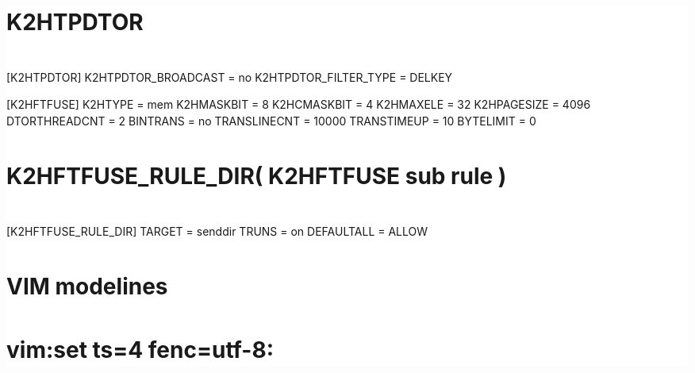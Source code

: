 #
# K2HTPDTOR
#
[K2HTPDTOR]
K2HTPDTOR_BROADCAST		= no
K2HTPDTOR_FILTER_TYPE		= DELKEY

[K2HFTFUSE]
K2HTYPE				= mem
K2HMASKBIT			= 8
K2HCMASKBIT			= 4
K2HMAXELE			= 32
K2HPAGESIZE			= 4096
DTORTHREADCNT			= 2
BINTRANS			= no
TRANSLINECNT			= 10000
TRANSTIMEUP			= 10
BYTELIMIT			= 0

#
# K2HFTFUSE_RULE_DIR( K2HFTFUSE sub rule )
#

[K2HFTFUSE_RULE_DIR]
TARGET          = senddir
TRUNS           = on
DEFAULTALL      = ALLOW

#
# VIM modelines
#
# vim:set ts=4 fenc=utf-8:
#
```
